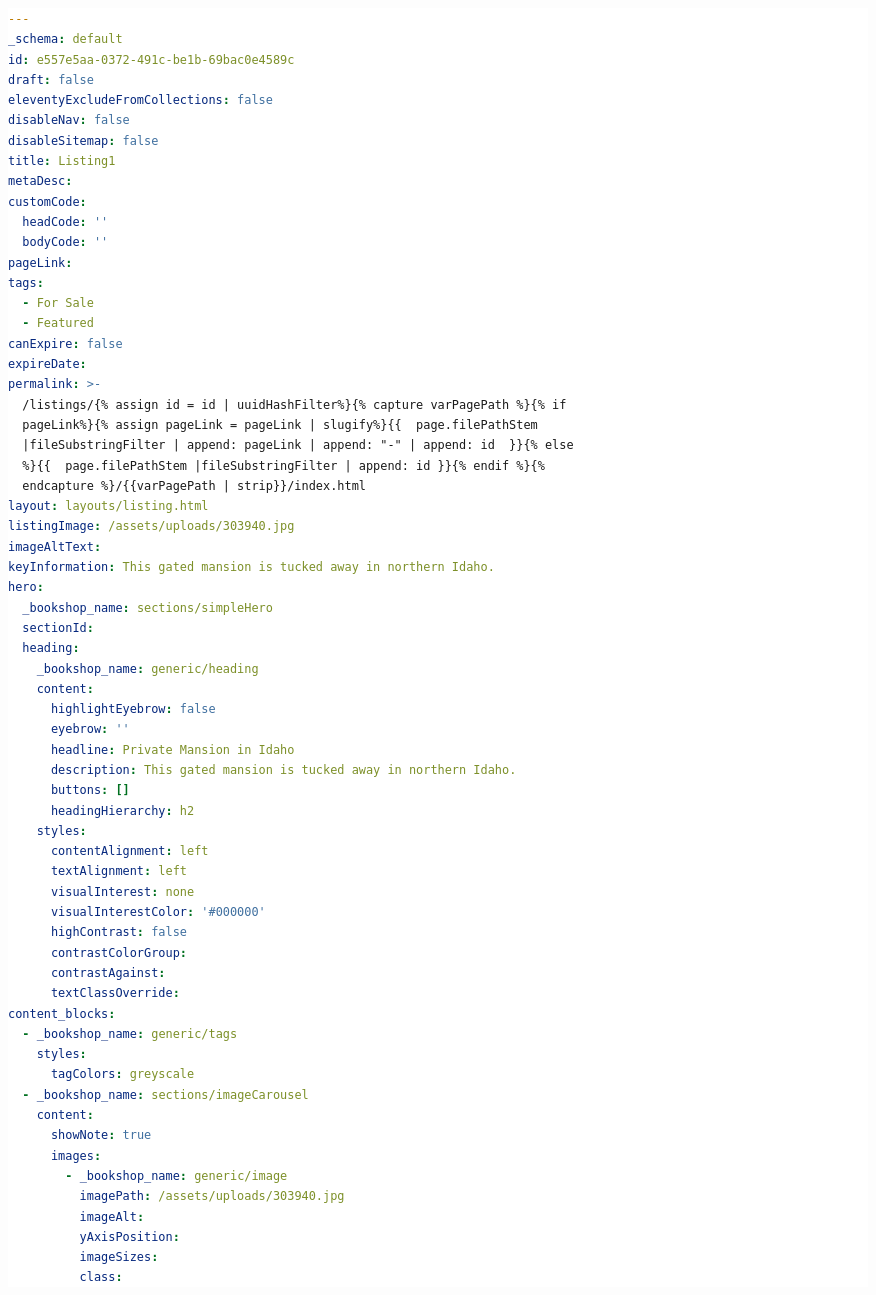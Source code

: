 ```yaml
---
_schema: default
id: e557e5aa-0372-491c-be1b-69bac0e4589c
draft: false
eleventyExcludeFromCollections: false
disableNav: false
disableSitemap: false
title: Listing1
metaDesc:
customCode:
  headCode: ''
  bodyCode: ''
pageLink:
tags:
  - For Sale
  - Featured
canExpire: false
expireDate:
permalink: >-
  /listings/{% assign id = id | uuidHashFilter%}{% capture varPagePath %}{% if
  pageLink%}{% assign pageLink = pageLink | slugify%}{{  page.filePathStem
  |fileSubstringFilter | append: pageLink | append: "-" | append: id  }}{% else
  %}{{  page.filePathStem |fileSubstringFilter | append: id }}{% endif %}{%
  endcapture %}/{{varPagePath | strip}}/index.html
layout: layouts/listing.html
listingImage: /assets/uploads/303940.jpg
imageAltText:
keyInformation: This gated mansion is tucked away in northern Idaho.
hero:
  _bookshop_name: sections/simpleHero
  sectionId:
  heading:
    _bookshop_name: generic/heading
    content:
      highlightEyebrow: false
      eyebrow: ''
      headline: Private Mansion in Idaho
      description: This gated mansion is tucked away in northern Idaho.
      buttons: []
      headingHierarchy: h2
    styles:
      contentAlignment: left
      textAlignment: left
      visualInterest: none
      visualInterestColor: '#000000'
      highContrast: false
      contrastColorGroup:
      contrastAgainst:
      textClassOverride:
content_blocks:
  - _bookshop_name: generic/tags
    styles:
      tagColors: greyscale
  - _bookshop_name: sections/imageCarousel
    content:
      showNote: true
      images:
        - _bookshop_name: generic/image
          imagePath: /assets/uploads/303940.jpg
          imageAlt:
          yAxisPosition:
          imageSizes:
          class:
```